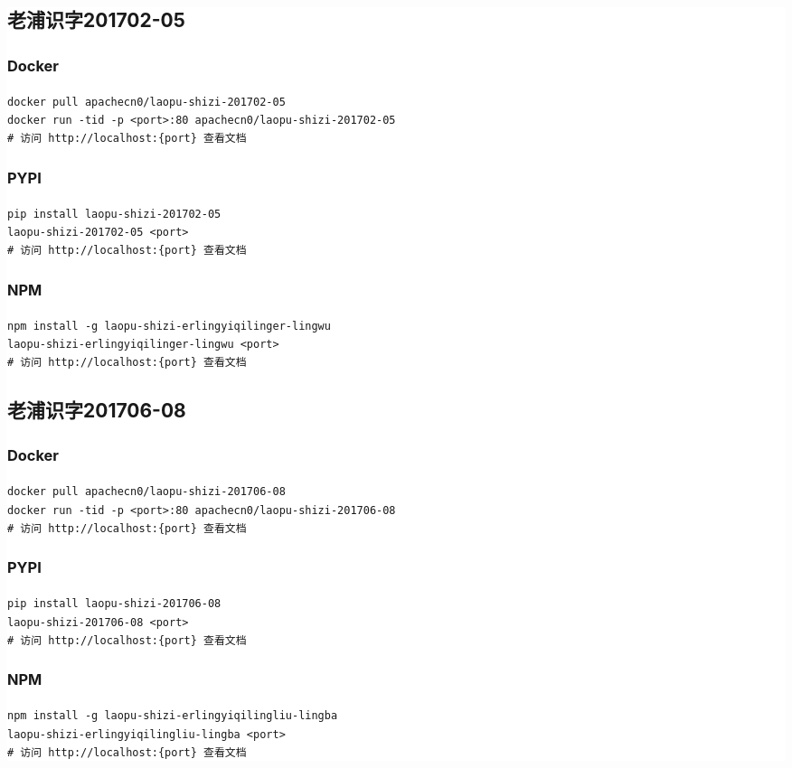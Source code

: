 ## 老浦识字201702-05


### Docker

```
docker pull apachecn0/laopu-shizi-201702-05
docker run -tid -p <port>:80 apachecn0/laopu-shizi-201702-05
# 访问 http://localhost:{port} 查看文档
```

### PYPI

```
pip install laopu-shizi-201702-05
laopu-shizi-201702-05 <port>
# 访问 http://localhost:{port} 查看文档
```

### NPM

```
npm install -g laopu-shizi-erlingyiqilinger-lingwu
laopu-shizi-erlingyiqilinger-lingwu <port>
# 访问 http://localhost:{port} 查看文档
```

## 老浦识字201706-08


### Docker

```
docker pull apachecn0/laopu-shizi-201706-08
docker run -tid -p <port>:80 apachecn0/laopu-shizi-201706-08
# 访问 http://localhost:{port} 查看文档
```

### PYPI

```
pip install laopu-shizi-201706-08
laopu-shizi-201706-08 <port>
# 访问 http://localhost:{port} 查看文档
```

### NPM

```
npm install -g laopu-shizi-erlingyiqilingliu-lingba
laopu-shizi-erlingyiqilingliu-lingba <port>
# 访问 http://localhost:{port} 查看文档
```
